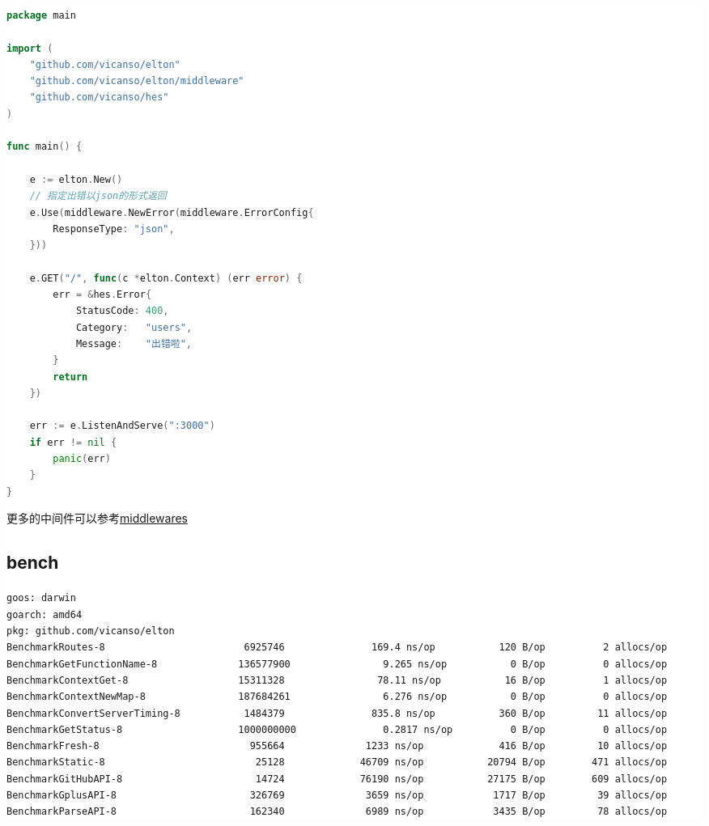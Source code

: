```go
package main

import (
	"github.com/vicanso/elton"
	"github.com/vicanso/elton/middleware"
	"github.com/vicanso/hes"
)

func main() {

	e := elton.New()
	// 指定出错以json的形式返回
	e.Use(middleware.NewError(middleware.ErrorConfig{
		ResponseType: "json",
	}))

	e.GET("/", func(c *elton.Context) (err error) {
		err = &hes.Error{
			StatusCode: 400,
			Category:   "users",
			Message:    "出错啦",
		}
		return
	})

	err := e.ListenAndServe(":3000")
	if err != nil {
		panic(err)
	}
}
```

更多的中间件可以参考[middlewares](./docs/middlewares.md)

## bench

```
goos: darwin
goarch: amd64
pkg: github.com/vicanso/elton
BenchmarkRoutes-8                        6925746               169.4 ns/op           120 B/op          2 allocs/op
BenchmarkGetFunctionName-8              136577900                9.265 ns/op           0 B/op          0 allocs/op
BenchmarkContextGet-8                   15311328                78.11 ns/op           16 B/op          1 allocs/op
BenchmarkContextNewMap-8                187684261                6.276 ns/op           0 B/op          0 allocs/op
BenchmarkConvertServerTiming-8           1484379               835.8 ns/op           360 B/op         11 allocs/op
BenchmarkGetStatus-8                    1000000000               0.2817 ns/op          0 B/op          0 allocs/op
BenchmarkFresh-8                          955664              1233 ns/op             416 B/op         10 allocs/op
BenchmarkStatic-8                          25128             46709 ns/op           20794 B/op        471 allocs/op
BenchmarkGitHubAPI-8                       14724             76190 ns/op           27175 B/op        609 allocs/op
BenchmarkGplusAPI-8                       326769              3659 ns/op            1717 B/op         39 allocs/op
BenchmarkParseAPI-8                       162340              6989 ns/op            3435 B/op         78 allocs/op
```